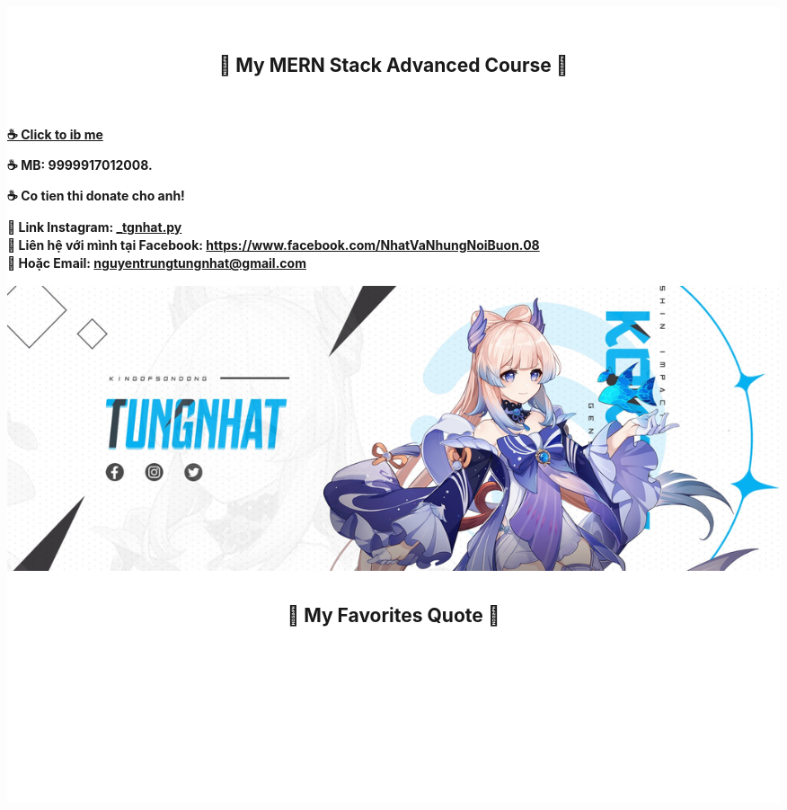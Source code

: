 </div>

<br>

<h2 align="center">📖 My MERN Stack Advanced Course 📖</h2>
<br>
<p>
  <a href="https://www.facebook.com/messages/t/100052769651205" target="_blank">
    <strong>☕ Click to ib me
  </a>
</p>
<p><strong>☕ MB: 9999917012008.</strong></p>
<p><strong>☕ Co tien thi donate cho anh!</strong></p>
<p>
  <strong>🔗 Link Instagram: <a href="https://www.instagram.com/_tgnhat.py" target="_blank">_tgnhat.py</a></strong>
  <br>
  <strong>🔗 Liên hệ với mình tại Facebook: <a href="https://www.facebook.com/NhatVaNhungNoiBuon.08" target="_blank">https://www.facebook.com/NhatVaNhungNoiBuon.08</a></strong>
  <br>
  <strong>📧 Hoặc Email: <a href="mailto:nguyentrungtungnhat@gmail.com" target="_top">nguyentrungtungnhat@gmail.com</a></strong>
</p>
<a href="https://tiktok.com/@tngnht.py" target="_blank">
  <img src="images/banner.png" width="1200" alt="@tngnht.py" />
</a>

<br>
<h2 align="center">📑 My Favorites Quote 📑</h2>
<br>
<a href="#" target="_blank">
  <img src="svg/tungnhat-quotes.svg" width="846" height="150" alt="tungnhat-official" />
</a>
